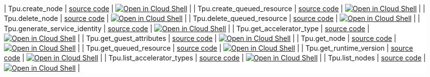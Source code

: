 | Tpu.create_node | [source code](https://github.com/googleapis/google-cloud-node/blob/main/packages/google-cloud-tpu/samples/generated/v2/tpu.create_node.js) | [![Open in Cloud Shell][shell_img]](https://console.cloud.google.com/cloudshell/open?git_repo=https://github.com/googleapis/google-cloud-node&page=editor&open_in_editor=packages/google-cloud-tpu/samples/generated/v2/tpu.create_node.js,packages/google-cloud-tpu/samples/README.md) |
| Tpu.create_queued_resource | [source code](https://github.com/googleapis/google-cloud-node/blob/main/packages/google-cloud-tpu/samples/generated/v2/tpu.create_queued_resource.js) | [![Open in Cloud Shell][shell_img]](https://console.cloud.google.com/cloudshell/open?git_repo=https://github.com/googleapis/google-cloud-node&page=editor&open_in_editor=packages/google-cloud-tpu/samples/generated/v2/tpu.create_queued_resource.js,packages/google-cloud-tpu/samples/README.md) |
| Tpu.delete_node | [source code](https://github.com/googleapis/google-cloud-node/blob/main/packages/google-cloud-tpu/samples/generated/v2/tpu.delete_node.js) | [![Open in Cloud Shell][shell_img]](https://console.cloud.google.com/cloudshell/open?git_repo=https://github.com/googleapis/google-cloud-node&page=editor&open_in_editor=packages/google-cloud-tpu/samples/generated/v2/tpu.delete_node.js,packages/google-cloud-tpu/samples/README.md) |
| Tpu.delete_queued_resource | [source code](https://github.com/googleapis/google-cloud-node/blob/main/packages/google-cloud-tpu/samples/generated/v2/tpu.delete_queued_resource.js) | [![Open in Cloud Shell][shell_img]](https://console.cloud.google.com/cloudshell/open?git_repo=https://github.com/googleapis/google-cloud-node&page=editor&open_in_editor=packages/google-cloud-tpu/samples/generated/v2/tpu.delete_queued_resource.js,packages/google-cloud-tpu/samples/README.md) |
| Tpu.generate_service_identity | [source code](https://github.com/googleapis/google-cloud-node/blob/main/packages/google-cloud-tpu/samples/generated/v2/tpu.generate_service_identity.js) | [![Open in Cloud Shell][shell_img]](https://console.cloud.google.com/cloudshell/open?git_repo=https://github.com/googleapis/google-cloud-node&page=editor&open_in_editor=packages/google-cloud-tpu/samples/generated/v2/tpu.generate_service_identity.js,packages/google-cloud-tpu/samples/README.md) |
| Tpu.get_accelerator_type | [source code](https://github.com/googleapis/google-cloud-node/blob/main/packages/google-cloud-tpu/samples/generated/v2/tpu.get_accelerator_type.js) | [![Open in Cloud Shell][shell_img]](https://console.cloud.google.com/cloudshell/open?git_repo=https://github.com/googleapis/google-cloud-node&page=editor&open_in_editor=packages/google-cloud-tpu/samples/generated/v2/tpu.get_accelerator_type.js,packages/google-cloud-tpu/samples/README.md) |
| Tpu.get_guest_attributes | [source code](https://github.com/googleapis/google-cloud-node/blob/main/packages/google-cloud-tpu/samples/generated/v2/tpu.get_guest_attributes.js) | [![Open in Cloud Shell][shell_img]](https://console.cloud.google.com/cloudshell/open?git_repo=https://github.com/googleapis/google-cloud-node&page=editor&open_in_editor=packages/google-cloud-tpu/samples/generated/v2/tpu.get_guest_attributes.js,packages/google-cloud-tpu/samples/README.md) |
| Tpu.get_node | [source code](https://github.com/googleapis/google-cloud-node/blob/main/packages/google-cloud-tpu/samples/generated/v2/tpu.get_node.js) | [![Open in Cloud Shell][shell_img]](https://console.cloud.google.com/cloudshell/open?git_repo=https://github.com/googleapis/google-cloud-node&page=editor&open_in_editor=packages/google-cloud-tpu/samples/generated/v2/tpu.get_node.js,packages/google-cloud-tpu/samples/README.md) |
| Tpu.get_queued_resource | [source code](https://github.com/googleapis/google-cloud-node/blob/main/packages/google-cloud-tpu/samples/generated/v2/tpu.get_queued_resource.js) | [![Open in Cloud Shell][shell_img]](https://console.cloud.google.com/cloudshell/open?git_repo=https://github.com/googleapis/google-cloud-node&page=editor&open_in_editor=packages/google-cloud-tpu/samples/generated/v2/tpu.get_queued_resource.js,packages/google-cloud-tpu/samples/README.md) |
| Tpu.get_runtime_version | [source code](https://github.com/googleapis/google-cloud-node/blob/main/packages/google-cloud-tpu/samples/generated/v2/tpu.get_runtime_version.js) | [![Open in Cloud Shell][shell_img]](https://console.cloud.google.com/cloudshell/open?git_repo=https://github.com/googleapis/google-cloud-node&page=editor&open_in_editor=packages/google-cloud-tpu/samples/generated/v2/tpu.get_runtime_version.js,packages/google-cloud-tpu/samples/README.md) |
| Tpu.list_accelerator_types | [source code](https://github.com/googleapis/google-cloud-node/blob/main/packages/google-cloud-tpu/samples/generated/v2/tpu.list_accelerator_types.js) | [![Open in Cloud Shell][shell_img]](https://console.cloud.google.com/cloudshell/open?git_repo=https://github.com/googleapis/google-cloud-node&page=editor&open_in_editor=packages/google-cloud-tpu/samples/generated/v2/tpu.list_accelerator_types.js,packages/google-cloud-tpu/samples/README.md) |
| Tpu.list_nodes | [source code](https://github.com/googleapis/google-cloud-node/blob/main/packages/google-cloud-tpu/samples/generated/v2/tpu.list_nodes.js) | [![Open in Cloud Shell][shell_img]](https://console.cloud.google.com/cloudshell/open?git_repo=https://github.com/googleapis/google-cloud-node&page=editor&open_in_editor=packages/google-cloud-tpu/samples/generated/v2/tpu.list_nodes.js,packages/google-cloud-tpu/samples/README.md) |

[//]: # "This README.md file is auto-generated, all changes to this file will be lost."
[//]: # "To regenerate it, use `python -m synthtool`."
[explained]: https://cloud.google.com/apis/docs/client-libraries-explained
[launch_stages]: https://cloud.google.com/terms/launch-stages
[client-docs]: https://cloud.google.com/nodejs/docs/reference/tpu/latest
[product-docs]: https://cloud.google.com/tpu/
[shell_img]: https://gstatic.com/cloudssh/images/open-btn.png
[projects]: https://console.cloud.google.com/project
[billing]: https://support.google.com/cloud/answer/6293499#enable-billing
[enable_api]: https://console.cloud.google.com/flows/enableapi?apiid=tpu.googleapis.com
[auth]: https://cloud.google.com/docs/authentication/getting-started